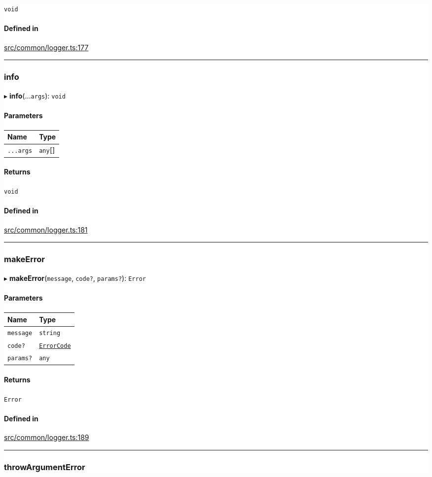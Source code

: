 `void`

#### Defined in

[src/common/logger.ts:177](https://github.com/alpha-defi/raydium-sdk/blob/108ded9/src/common/logger.ts#L177)

___

### info

▸ **info**(...`args`): `void`

#### Parameters

| Name | Type |
| :------ | :------ |
| `...args` | `any`[] |

#### Returns

`void`

#### Defined in

[src/common/logger.ts:181](https://github.com/alpha-defi/raydium-sdk/blob/108ded9/src/common/logger.ts#L181)

___

### makeError

▸ **makeError**(`message`, `code?`, `params?`): `Error`

#### Parameters

| Name | Type |
| :------ | :------ |
| `message` | `string` |
| `code?` | [`ErrorCode`](../enums/ErrorCode.md) |
| `params?` | `any` |

#### Returns

`Error`

#### Defined in

[src/common/logger.ts:189](https://github.com/alpha-defi/raydium-sdk/blob/108ded9/src/common/logger.ts#L189)

___

### throwArgumentError
